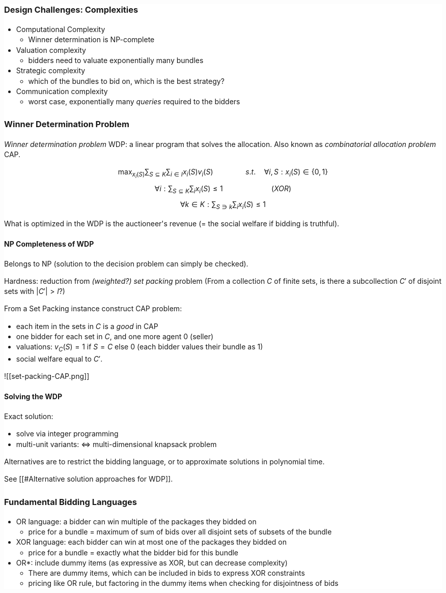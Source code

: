 ### Design Challenges: Complexities
- Computational Complexity
	- Winner determination is NP-complete
- Valuation complexity
	- bidders need to valuate exponentially many bundles
- Strategic complexity
	- which of the bundles to bid on, which is the best strategy?
- Communication complexity
	- worst case, exponentially many *queries* required to the bidders


### Winner Determination Problem
*Winner determination problem* WDP: a linear program that solves the allocation. Also known as *combinatorial allocation problem* CAP.

$$\max_{x_i(S)} \sum_{S \subseteq K} \sum_{i \in I} x_i(S) v_i(S) \qquad \qquad s.t.\quad \forall i, S: x_i(S) \in \{0, 1\}$$
$$\forall i: \sum_{S \subseteq K} \sum_i x_i(S) \leq 1 \qquad \qquad\qquad (XOR)$$
$$\forall k \in K: \sum_{S \ni k} \sum_i x_i(S) \leq 1$$

What is optimized in the WDP is the auctioneer's revenue (= the social welfare if bidding is truthful).

#### NP Completeness of WDP
Belongs to NP (solution to the decision problem can simply be checked).

Hardness: reduction from *(weighted?) set packing* problem (From a collection $C$ of finite sets, is there a subcollection  $C'$ of disjoint sets with $| C' | > l$?)

From a Set Packing instance construct CAP problem: 
- each item in the sets in $C$ is a *good* in CAP
- one bidder for each set in $C$, and one more agent 0 (seller)
- valuations: $v_C(S) = 1$ if $S=C$ else $0$ (each bidder values their bundle as 1)
- social welfare equal to $C'$.

![[set-packing-CAP.png]]

#### Solving the WDP
Exact solution:
- solve via integer programming
- multi-unit variants: <=> multi-dimensional knapsack problem

Alternatives are to restrict the bidding language, or to approximate solutions in polynomial time.

See [[#Alternative solution approaches for WDP]].

### Fundamental Bidding Languages
- OR language: a bidder can win multiple of the packages they bidded on
	- price for a bundle = maximum of sum of bids over all disjoint sets of subsets of the bundle 
- XOR language: each bidder can win at most one of the packages they bidded on
	- price for a bundle = exactly what the bidder bid for this bundle
- OR*: include dummy items (as expressive as XOR, but can decrease complexity)
	- There are dummy items, which can be included in bids to express XOR constraints
	- pricing like OR rule, but factoring in the dummy items when checking for disjointness of bids
